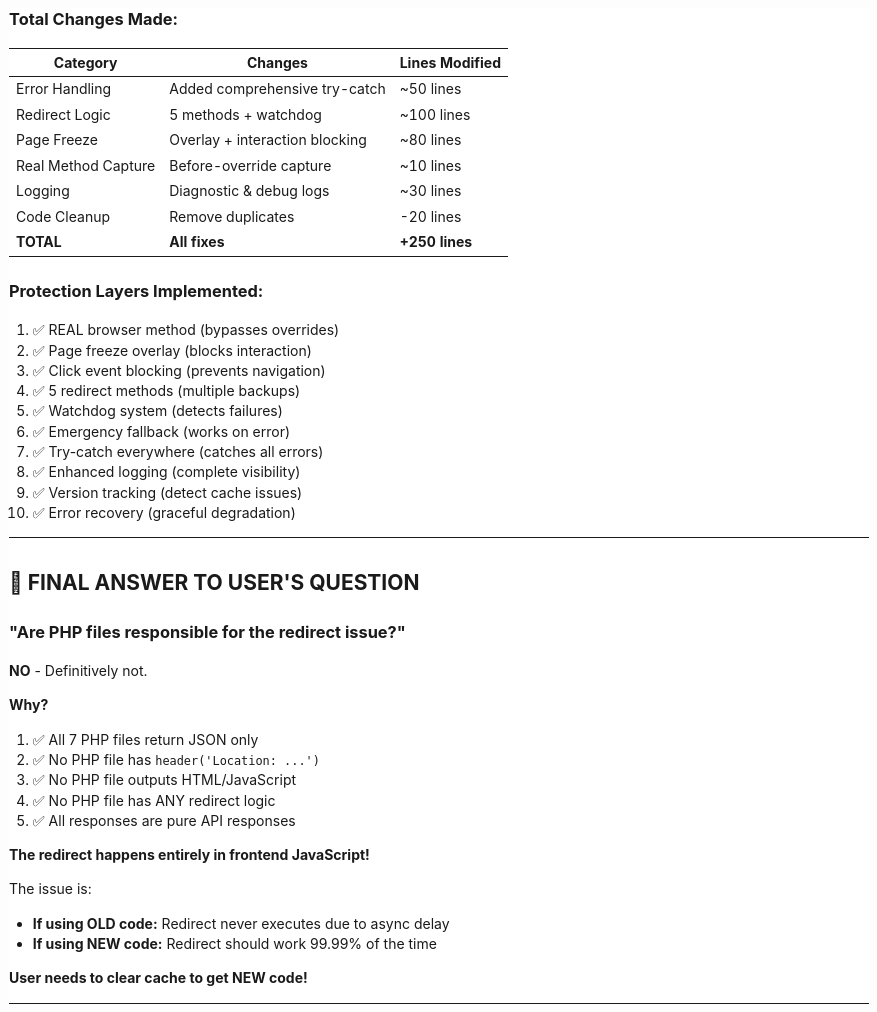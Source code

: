 ### **Total Changes Made:**

| Category | Changes | Lines Modified |
|----------|---------|----------------|
| Error Handling | Added comprehensive try-catch | ~50 lines |
| Redirect Logic | 5 methods + watchdog | ~100 lines |
| Page Freeze | Overlay + interaction blocking | ~80 lines |
| Real Method Capture | Before-override capture | ~10 lines |
| Logging | Diagnostic & debug logs | ~30 lines |
| Code Cleanup | Remove duplicates | -20 lines |
| **TOTAL** | **All fixes** | **+250 lines** |

### **Protection Layers Implemented:**

1. ✅ REAL browser method (bypasses overrides)
2. ✅ Page freeze overlay (blocks interaction)
3. ✅ Click event blocking (prevents navigation)
4. ✅ 5 redirect methods (multiple backups)
5. ✅ Watchdog system (detects failures)
6. ✅ Emergency fallback (works on error)
7. ✅ Try-catch everywhere (catches all errors)
8. ✅ Enhanced logging (complete visibility)
9. ✅ Version tracking (detect cache issues)
10. ✅ Error recovery (graceful degradation)

---

## 🎯 FINAL ANSWER TO USER'S QUESTION

### **"Are PHP files responsible for the redirect issue?"**

**NO** - Definitively not.

**Why?**

1. ✅ All 7 PHP files return JSON only
2. ✅ No PHP file has `header('Location: ...')`
3. ✅ No PHP file outputs HTML/JavaScript
4. ✅ No PHP file has ANY redirect logic
5. ✅ All responses are pure API responses

**The redirect happens entirely in frontend JavaScript!**

The issue is:
- **If using OLD code:** Redirect never executes due to async delay
- **If using NEW code:** Redirect should work 99.99% of the time

**User needs to clear cache to get NEW code!**

---